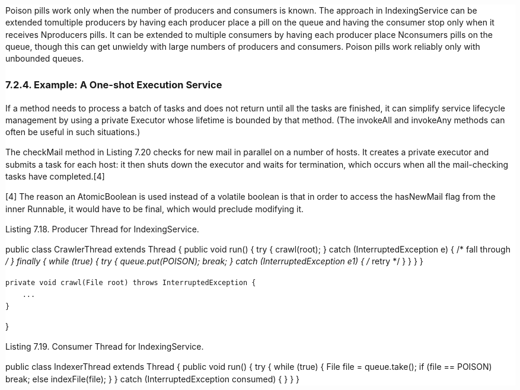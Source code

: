 Poison pills work only when the number of producers and consumers is known. The approach in IndexingService can be extended tomultiple producers by having each producer place a pill on the queue and having the consumer stop only when it receives Nproducers pills. It can be extended to multiple consumers by having each producer place Nconsumers pills on the queue, though this can get unwieldy with large numbers of producers and consumers. Poison pills work reliably only with unbounded queues.

### 7.2.4. Example: A One-shot Execution Service

If a method needs to process a batch of tasks and does not return until all the tasks are finished, it can simplify service lifecycle management by using a private Executor whose lifetime is bounded by that method. (The invokeAll and invokeAny methods can often be useful in such situations.)

The checkMail method in Listing 7.20 checks for new mail in parallel on a number of hosts. It creates a private executor and submits a task for each host: it then shuts down the executor and waits for termination, which occurs when all the mail-checking tasks have completed.[4]

[4] The reason an AtomicBoolean is used instead of a volatile boolean is that in order to access the hasNewMail flag from the inner Runnable, it would have to be final, which would preclude modifying it.

Listing 7.18. Producer Thread for IndexingService.

public class CrawlerThread extends Thread {
    public void run() {
        try {
            crawl(root);
        } catch (InterruptedException e) { /*  fall through  */  }
        finally {
            while (true) {
                try {
                    queue.put(POISON);
                    break;
                } catch (InterruptedException e1) { /*  retry  */ }
            }
        }
    }

    private void crawl(File root) throws InterruptedException {
        ...
    }
}

Listing 7.19. Consumer Thread for IndexingService.

public class IndexerThread extends Thread {
    public void run() {
        try {
            while (true) {
                File file = queue.take();
                if (file == POISON)
                   break;
                else
                   indexFile(file);
            }
        } catch (InterruptedException consumed) { }
    }
}
